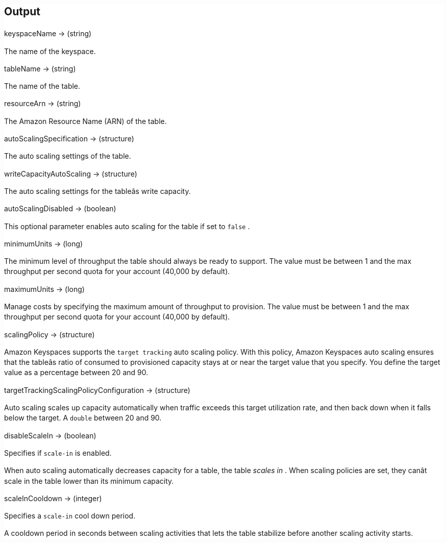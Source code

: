 ## Output

keyspaceName -> (string)

The name of the keyspace.

tableName -> (string)

The name of the table.

resourceArn -> (string)

The Amazon Resource Name (ARN) of the table.

autoScalingSpecification -> (structure)

The auto scaling settings of the table.

writeCapacityAutoScaling -> (structure)

The auto scaling settings for the tableâs write capacity.

autoScalingDisabled -> (boolean)

This optional parameter enables auto scaling for the table if set to `false` .

minimumUnits -> (long)

The minimum level of throughput the table should always be ready to support. The value must be between 1 and the max throughput per second quota for your account (40,000 by default).

maximumUnits -> (long)

Manage costs by specifying the maximum amount of throughput to provision. The value must be between 1 and the max throughput per second quota for your account (40,000 by default).

scalingPolicy -> (structure)

Amazon Keyspaces supports the `target tracking` auto scaling policy. With this policy, Amazon Keyspaces auto scaling ensures that the tableâs ratio of consumed to provisioned capacity stays at or near the target value that you specify. You define the target value as a percentage between 20 and 90.

targetTrackingScalingPolicyConfiguration -> (structure)

Auto scaling scales up capacity automatically when traffic exceeds this target utilization rate, and then back down when it falls below the target. A `double` between 20 and 90.

disableScaleIn -> (boolean)

Specifies if `scale-in` is enabled.

When auto scaling automatically decreases capacity for a table, the table *scales in* . When scaling policies are set, they canât scale in the table lower than its minimum capacity.

scaleInCooldown -> (integer)

Specifies a `scale-in` cool down period.

A cooldown period in seconds between scaling activities that lets the table stabilize before another scaling activity starts.
